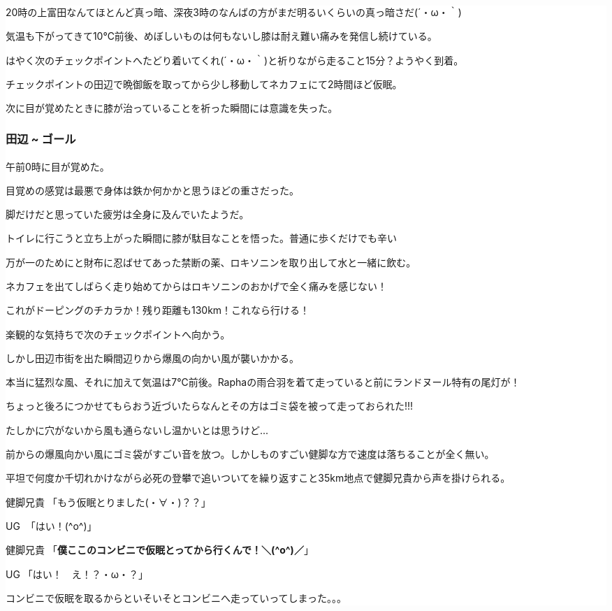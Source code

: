

20時の上富田なんてほとんど真っ暗、深夜3時のなんばの方がまだ明るいくらいの真っ暗さだ(´・ω・｀)

気温も下がってきて10℃前後、めぼしいものは何もないし膝は耐え難い痛みを発信し続けている。

はやく次のチェックポイントへたどり着いてくれ(´・ω・｀)と祈りながら走ること15分？ようやく到着。



チェックポイントの田辺で晩御飯を取ってから少し移動してネカフェにて2時間ほど仮眠。

次に目が覚めたときに膝が治っていることを祈った瞬間には意識を失った。



### 田辺 ~ ゴール

午前0時に目が覚めた。

目覚めの感覚は最悪で身体は鉄か何かかと思うほどの重さだった。

脚だけだと思っていた疲労は全身に及んでいたようだ。

トイレに行こうと立ち上がった瞬間に膝が駄目なことを悟った。普通に歩くだけでも辛い

万が一のためにと財布に忍ばせてあった禁断の薬、ロキソニンを取り出して水と一緒に飲む。



ネカフェを出てしばらく走り始めてからはロキソニンのおかげで全く痛みを感じない！

これがドーピングのチカラか！残り距離も130km！これなら行ける！

楽観的な気持ちで次のチェックポイントへ向かう。



しかし田辺市街を出た瞬間辺りから爆風の向かい風が襲いかかる。

本当に猛烈な風、それに加えて気温は7℃前後。Raphaの雨合羽を着て走っていると前にランドヌール特有の尾灯が！

ちょっと後ろにつかせてもらおう近づいたらなんとその方はゴミ袋を被って走っておられた!!!

たしかに穴がないから風も通らないし温かいとは思うけど...



前からの爆風向かい風にゴミ袋がすごい音を放つ。しかしものすごい健脚な方で速度は落ちることが全く無い。

平坦で何度か千切れかけながら必死の登攀で追いついてを繰り返すこと35km地点で健脚兄貴から声を掛けられる。



健脚兄貴 「もう仮眠とりました(・∀・)？？」



UG&nbsp; 「はい！(^o^)」&nbsp;



健脚兄貴 「**僕ここのコンビニで仮眠とってから行くんで！＼(^o^)／**」



UG 「はい！　え！？・ω・？」



コンビニで仮眠を取るからといそいそとコンビニへ走っていってしまった。。。
